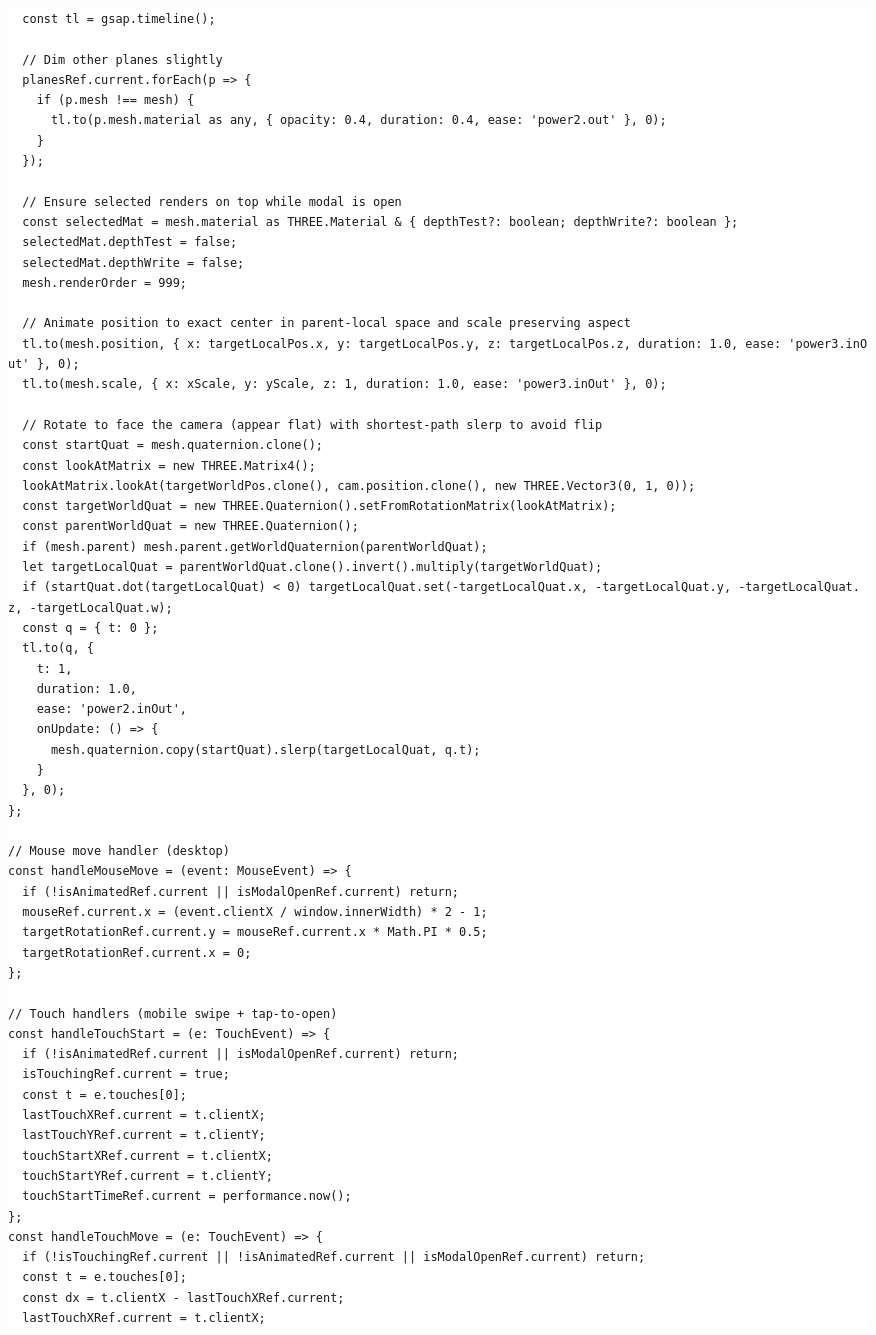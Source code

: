       const tl = gsap.timeline();

      // Dim other planes slightly
      planesRef.current.forEach(p => {
        if (p.mesh !== mesh) {
          tl.to(p.mesh.material as any, { opacity: 0.4, duration: 0.4, ease: 'power2.out' }, 0);
        }
      });

      // Ensure selected renders on top while modal is open
      const selectedMat = mesh.material as THREE.Material & { depthTest?: boolean; depthWrite?: boolean };
      selectedMat.depthTest = false;
      selectedMat.depthWrite = false;
      mesh.renderOrder = 999;

      // Animate position to exact center in parent-local space and scale preserving aspect
      tl.to(mesh.position, { x: targetLocalPos.x, y: targetLocalPos.y, z: targetLocalPos.z, duration: 1.0, ease: 'power3.inOut' }, 0);
      tl.to(mesh.scale, { x: xScale, y: yScale, z: 1, duration: 1.0, ease: 'power3.inOut' }, 0);

      // Rotate to face the camera (appear flat) with shortest-path slerp to avoid flip
      const startQuat = mesh.quaternion.clone();
      const lookAtMatrix = new THREE.Matrix4();
      lookAtMatrix.lookAt(targetWorldPos.clone(), cam.position.clone(), new THREE.Vector3(0, 1, 0));
      const targetWorldQuat = new THREE.Quaternion().setFromRotationMatrix(lookAtMatrix);
      const parentWorldQuat = new THREE.Quaternion();
      if (mesh.parent) mesh.parent.getWorldQuaternion(parentWorldQuat);
      let targetLocalQuat = parentWorldQuat.clone().invert().multiply(targetWorldQuat);
      if (startQuat.dot(targetLocalQuat) < 0) targetLocalQuat.set(-targetLocalQuat.x, -targetLocalQuat.y, -targetLocalQuat.z, -targetLocalQuat.w);
      const q = { t: 0 };
      tl.to(q, {
        t: 1,
        duration: 1.0,
        ease: 'power2.inOut',
        onUpdate: () => {
          mesh.quaternion.copy(startQuat).slerp(targetLocalQuat, q.t);
        }
      }, 0);
    };

    // Mouse move handler (desktop)
    const handleMouseMove = (event: MouseEvent) => {
      if (!isAnimatedRef.current || isModalOpenRef.current) return;
      mouseRef.current.x = (event.clientX / window.innerWidth) * 2 - 1;
      targetRotationRef.current.y = mouseRef.current.x * Math.PI * 0.5;
      targetRotationRef.current.x = 0;
    };

    // Touch handlers (mobile swipe + tap-to-open)
    const handleTouchStart = (e: TouchEvent) => {
      if (!isAnimatedRef.current || isModalOpenRef.current) return;
      isTouchingRef.current = true;
      const t = e.touches[0];
      lastTouchXRef.current = t.clientX;
      lastTouchYRef.current = t.clientY;
      touchStartXRef.current = t.clientX;
      touchStartYRef.current = t.clientY;
      touchStartTimeRef.current = performance.now();
    };
    const handleTouchMove = (e: TouchEvent) => {
      if (!isTouchingRef.current || !isAnimatedRef.current || isModalOpenRef.current) return;
      const t = e.touches[0];
      const dx = t.clientX - lastTouchXRef.current;
      lastTouchXRef.current = t.clientX;
